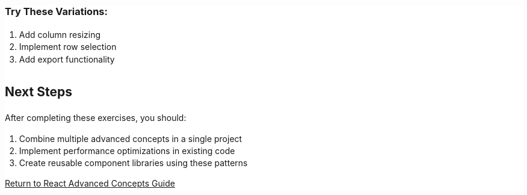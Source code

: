 ```jsx
```

### Try These Variations:
1. Add column resizing
2. Implement row selection
3. Add export functionality

## Next Steps
After completing these exercises, you should:
1. Combine multiple advanced concepts in a single project
2. Implement performance optimizations in existing code
3. Create reusable component libraries using these patterns

[Return to React Advanced Concepts Guide](react-advanced.md) 